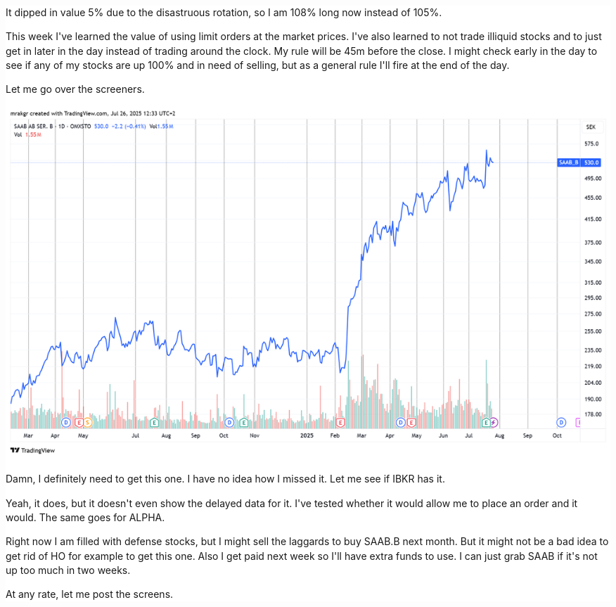 It dipped in value 5% due to the disastruous rotation, so I am 108% long now instead of 105%.

This week I've learned the value of using limit orders at the market prices. I've also learned to not trade illiquid stocks and to just get in later in the day instead of trading around the clock. My rule will be 45m before the close. I might check early in the day to see if any of my stocks are up 100% and in need of selling, but as a general rule I'll fire at the end of the day.

Let me go over the screeners.

![SAAB_B](images/image-137.png)

Damn, I definitely need to get this one. I have no idea how I missed it. Let me see if IBKR has it.

Yeah, it does, but it doesn't even show the delayed data for it. I've tested whether it would allow me to place an order and it would. The same goes for ALPHA.

Right now I am filled with defense stocks, but I might sell the laggards to buy SAAB.B next month. But it might not be a bad idea to get rid of HO for example to get this one. Also I get paid next week so I'll have extra funds to use. I can just grab SAAB if it's not up too much in two weeks.

At any rate, let me post the screens.
